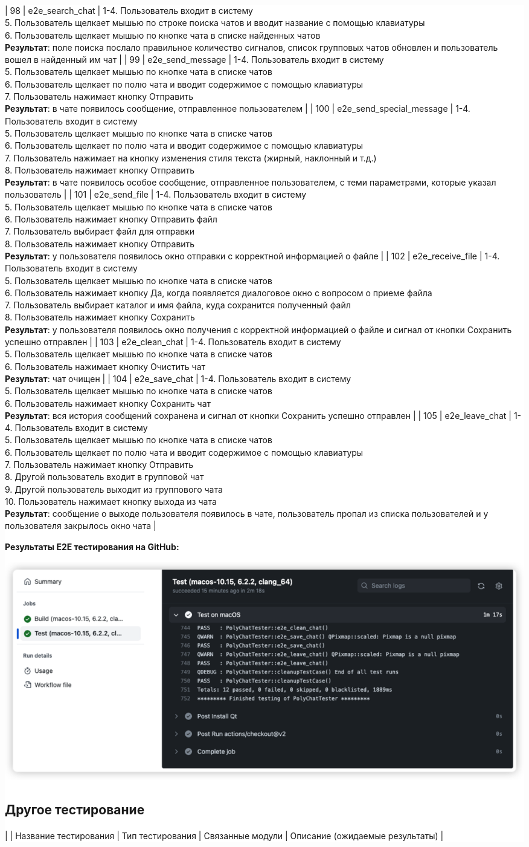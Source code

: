 | 98  | e2e_search_chat          | 1-4. Пользователь входит в систему<br />5. Пользователь щелкает мышью по строке поиска чатов и вводит название с помощью клавиатуры<br />6. Пользователь щелкает мышью по кнопке чата в списке найденных чатов<br />**Результат**: поле поиска послало правильное количество сигналов, список групповых чатов обновлен и пользователь вошел в найденный им чат                                                                                                                                                                                                                                                                                             |
| 99  | e2e_send_message         | 1-4. Пользователь входит в систему<br />5. Пользователь щелкает мышью по кнопке чата в списке чатов<br />6. Пользователь щелкает по полю чата и вводит содержимое с помощью клавиатуры<br />7. Пользователь нажимает кнопку Отправить<br />**Результат**: в чате появилось сообщение, отправленное пользователем                                                                                                                                                                                                                                                                                                                                           |
| 100 | e2e_send_special_message | 1-4. Пользователь входит в систему<br />5. Пользователь щелкает мышью по кнопке чата в списке чатов<br />6. Пользователь щелкает по полю чата и вводит содержимое с помощью клавиатуры<br />7. Пользователь нажимает на кнопку изменения стиля текста (жирный, наклонный и т.д.)<br />8. Пользователь нажимает кнопку Отправить<br />**Результат**: в чате появилось особое сообщение, отправленное пользователем, с теми параметрами, которые указал пользователь                                                                                                                                                                                         |
| 101 | e2e_send_file            | 1-4. Пользователь входит в систему<br />5. Пользователь щелкает мышью по кнопке чата в списке чатов<br />6. Пользователь нажимает кнопку Отправить файл<br />7. Пользователь выбирает файл для отправки<br />8. Пользователь нажимает кнопку Отправить<br />**Результат**: у пользователя появилось окно отправки с корректной информацией о файле                                                                                                                                                                                                                                                                                                         |
| 102 | e2e_receive_file         | 1-4. Пользователь входит в систему<br />5. Пользователь щелкает мышью по кнопке чата в списке чатов<br />6. Пользователь нажимает кнопку Да, когда появляется диалоговое окно с вопросом о приеме файла<br />7. Пользователь выбирает каталог и имя файла, куда сохранится полученный файл<br />8. Пользователь нажимает кнопку Сохранить<br />**Результат**: у пользователя появилось окно получения с корректной информацией о файле и сигнал от кнопки Сохранить успешно отправлен                                                                                                                                                                      |
| 103 | e2e_clean_chat           | 1-4. Пользователь входит в систему<br />5. Пользователь щелкает мышью по кнопке чата в списке чатов<br />6. Пользователь нажимает кнопку Очистить чат<br />**Результат**: чат очищен                                                                                                                                                                                                                                                                                                                                                                                                                                                                       |
| 104 | e2e_save_chat            | 1-4. Пользователь входит в систему<br />5. Пользователь щелкает мышью по кнопке чата в списке чатов<br />6. Пользователь нажимает кнопку Сохранить чат<br />**Результат**: вся история сообщений сохранена и сигнал от кнопки Сохранить успешно отправлен                                                                                                                                                                                                                                                                                                                                                                                                  |
| 105 | e2e_leave_chat           | 1-4. Пользователь входит в систему<br />5. Пользователь щелкает мышью по кнопке чата в списке чатов<br />6. Пользователь щелкает по полю чата и вводит содержимое с помощью клавиатуры<br />7. Пользователь нажимает кнопку Отправить<br />8. Другой пользователь входит в групповой чат<br/>9. Другой пользователь выходит из группового чата<br />10. Пользователь нажимает кнопку выхода из чата<br />**Результат**: сообщение о выходе пользователя появилось в чате, пользователь пропал из списка пользователей и у пользователя закрылось окно чата                                                                                                 |

**Результаты E2E тестирования на GitHub:**

![image-20230316204636445](pic/image-20230316204636445.png)

<div style="page-break-after:always"></div>

## Другое тестирование

|     | Название тестирования        | Тип тестирования                                                   | Связанные модули | Описание (ожидаемые результаты)                                                                                                                                                                             |